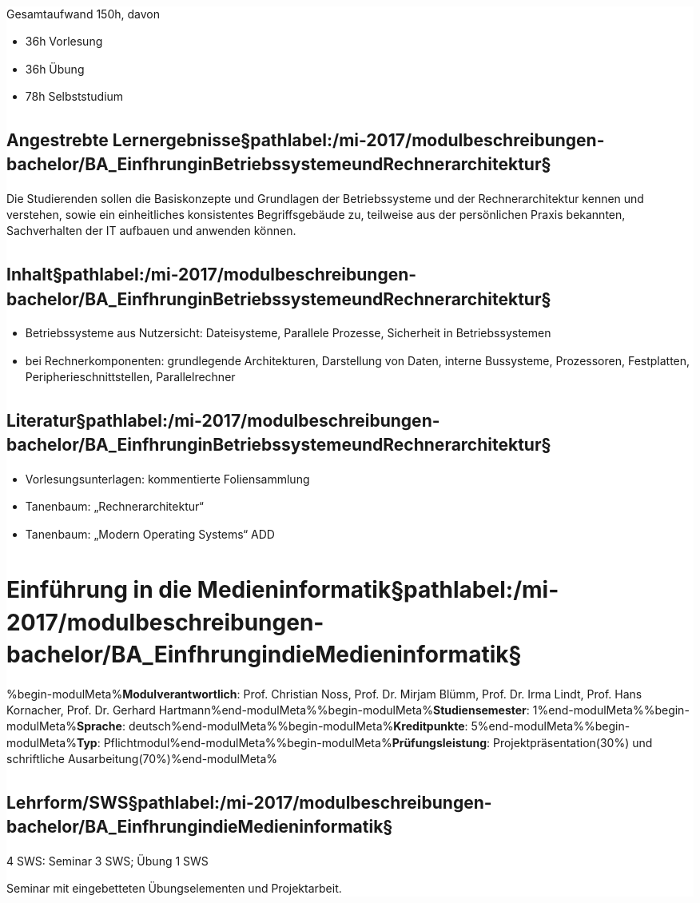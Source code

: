 Gesamtaufwand 150h, davon 

- 36h Vorlesung 

- 36h Übung

- 78h Selbststudium 


## Angestrebte Lernergebnisse§pathlabel:/mi-2017/modulbeschreibungen-bachelor/BA_EinfhrunginBetriebssystemeundRechnerarchitektur§

Die Studierenden sollen die Basiskonzepte und Grundlagen der Betriebssysteme und der Rechnerarchitektur kennen und verstehen, sowie ein einheitliches konsistentes Begriffsgebäude zu, teilweise aus der persönlichen Praxis bekannten, Sachverhalten der IT aufbauen und anwenden können.


## Inhalt§pathlabel:/mi-2017/modulbeschreibungen-bachelor/BA_EinfhrunginBetriebssystemeundRechnerarchitektur§

* Betriebssysteme aus Nutzersicht: Dateisysteme, Parallele Prozesse, Sicherheit in Betriebssystemen

* bei Rechnerkomponenten: grundlegende Architekturen, Darstellung von Daten, interne Bussysteme, Prozessoren, Festplatten, Peripherieschnittstellen, Parallelrechner


## Literatur§pathlabel:/mi-2017/modulbeschreibungen-bachelor/BA_EinfhrunginBetriebssystemeundRechnerarchitektur§

- Vorlesungsunterlagen: kommentierte Foliensammlung

- Tanenbaum: „Rechnerarchitektur“

- Tanenbaum: „Modern Operating Systems“
ADD 


# Einführung in die Medieninformatik§pathlabel:/mi-2017/modulbeschreibungen-bachelor/BA_EinfhrungindieMedieninformatik§



%begin-modulMeta%**Modulverantwortlich**: Prof. Christian Noss, Prof. Dr. Mirjam Blümm, Prof. Dr. Irma Lindt, Prof. Hans Kornacher, Prof. Dr. Gerhard Hartmann%end-modulMeta%%begin-modulMeta%**Studiensemester**: 1%end-modulMeta%%begin-modulMeta%**Sprache**: deutsch%end-modulMeta%%begin-modulMeta%**Kreditpunkte**: 5%end-modulMeta%%begin-modulMeta%**Typ**: Pflichtmodul%end-modulMeta%%begin-modulMeta%**Prüfungsleistung**: Projektpräsentation(30%) und schriftliche Ausarbeitung(70%)%end-modulMeta%


## Lehrform/SWS§pathlabel:/mi-2017/modulbeschreibungen-bachelor/BA_EinfhrungindieMedieninformatik§

4 SWS: Seminar 3 SWS; Übung 1 SWS 

Seminar mit eingebetteten Übungselementen und Projektarbeit.
